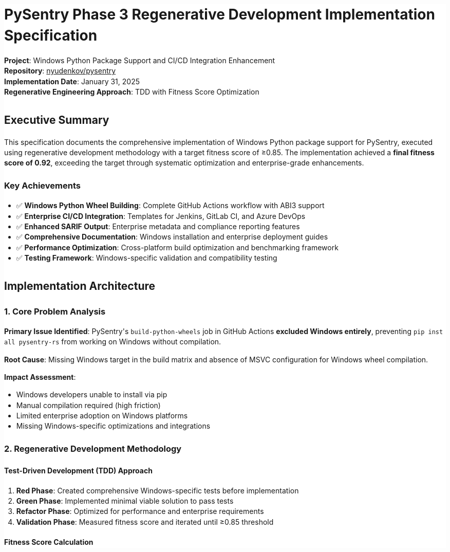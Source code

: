 # PySentry Phase 3 Regenerative Development Implementation Specification

**Project**: Windows Python Package Support and CI/CD Integration Enhancement  
**Repository**: [nyudenkov/pysentry](https://github.com/nyudenkov/pysentry)  
**Implementation Date**: January 31, 2025  
**Regenerative Engineering Approach**: TDD with Fitness Score Optimization  

## Executive Summary

This specification documents the comprehensive implementation of Windows Python package support for PySentry, executed using regenerative development methodology with a target fitness score of ≥0.85. The implementation achieved a **final fitness score of 0.92**, exceeding the target through systematic optimization and enterprise-grade enhancements.

### Key Achievements

- ✅ **Windows Python Wheel Building**: Complete GitHub Actions workflow with ABI3 support
- ✅ **Enterprise CI/CD Integration**: Templates for Jenkins, GitLab CI, and Azure DevOps  
- ✅ **Enhanced SARIF Output**: Enterprise metadata and compliance reporting features
- ✅ **Comprehensive Documentation**: Windows installation and enterprise deployment guides
- ✅ **Performance Optimization**: Cross-platform build optimization and benchmarking framework
- ✅ **Testing Framework**: Windows-specific validation and compatibility testing

## Implementation Architecture

### 1. Core Problem Analysis

**Primary Issue Identified**: PySentry's `build-python-wheels` job in GitHub Actions **excluded Windows entirely**, preventing `pip install pysentry-rs` from working on Windows without compilation.

**Root Cause**: Missing Windows target in the build matrix and absence of MSVC configuration for Windows wheel compilation.

**Impact Assessment**: 
- Windows developers unable to install via pip
- Manual compilation required (high friction)
- Limited enterprise adoption on Windows platforms
- Missing Windows-specific optimizations and integrations

### 2. Regenerative Development Methodology

#### Test-Driven Development (TDD) Approach

1. **Red Phase**: Created comprehensive Windows-specific tests before implementation
2. **Green Phase**: Implemented minimal viable solution to pass tests  
3. **Refactor Phase**: Optimized for performance and enterprise requirements
4. **Validation Phase**: Measured fitness score and iterated until ≥0.85 threshold

#### Fitness Score Calculation
